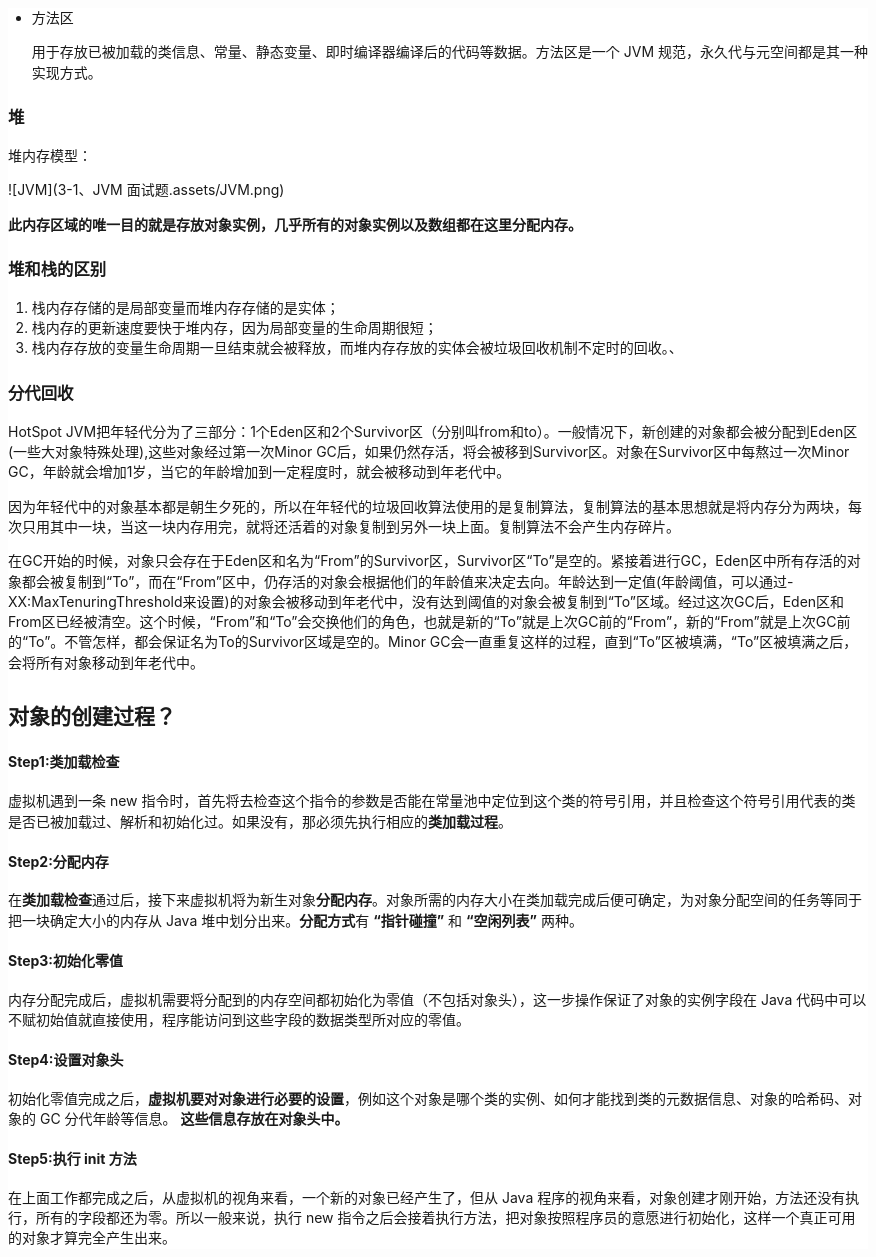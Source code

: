 - 方法区

  用于存放已被加载的类信息、常量、静态变量、即时编译器编译后的代码等数据。方法区是一个 JVM 规范，永久代与元空间都是其一种实现方式。 

###  堆

堆内存模型：

![JVM](3-1、JVM 面试题.assets/JVM.png)

 **此内存区域的唯一目的就是存放对象实例，几乎所有的对象实例以及数组都在这里分配内存。** 

### 堆和栈的区别

1. 栈内存存储的是局部变量而堆内存存储的是实体；
2. 栈内存的更新速度要快于堆内存，因为局部变量的生命周期很短；
3. 栈内存存放的变量生命周期一旦结束就会被释放，而堆内存存放的实体会被垃圾回收机制不定时的回收。、

### 分代回收

HotSpot JVM把年轻代分为了三部分：1个Eden区和2个Survivor区（分别叫from和to）。一般情况下，新创建的对象都会被分配到Eden区(一些大对象特殊处理),这些对象经过第一次Minor GC后，如果仍然存活，将会被移到Survivor区。对象在Survivor区中每熬过一次Minor GC，年龄就会增加1岁，当它的年龄增加到一定程度时，就会被移动到年老代中。

因为年轻代中的对象基本都是朝生夕死的，所以在年轻代的垃圾回收算法使用的是复制算法，复制算法的基本思想就是将内存分为两块，每次只用其中一块，当这一块内存用完，就将还活着的对象复制到另外一块上面。复制算法不会产生内存碎片。

在GC开始的时候，对象只会存在于Eden区和名为“From”的Survivor区，Survivor区“To”是空的。紧接着进行GC，Eden区中所有存活的对象都会被复制到“To”，而在“From”区中，仍存活的对象会根据他们的年龄值来决定去向。年龄达到一定值(年龄阈值，可以通过-XX:MaxTenuringThreshold来设置)的对象会被移动到年老代中，没有达到阈值的对象会被复制到“To”区域。经过这次GC后，Eden区和From区已经被清空。这个时候，“From”和“To”会交换他们的角色，也就是新的“To”就是上次GC前的“From”，新的“From”就是上次GC前的“To”。不管怎样，都会保证名为To的Survivor区域是空的。Minor GC会一直重复这样的过程，直到“To”区被填满，“To”区被填满之后，会将所有对象移动到年老代中。

## 对象的创建过程？

#### Step1:类加载检查

虚拟机遇到一条 new 指令时，首先将去检查这个指令的参数是否能在常量池中定位到这个类的符号引用，并且检查这个符号引用代表的类是否已被加载过、解析和初始化过。如果没有，那必须先执行相应的**类加载过程**。

#### Step2:分配内存

在**类加载检查**通过后，接下来虚拟机将为新生对象**分配内存**。对象所需的内存大小在类加载完成后便可确定，为对象分配空间的任务等同于把一块确定大小的内存从 Java 堆中划分出来。**分配方式**有 **“指针碰撞”** 和 **“空闲列表”** 两种。

#### Step3:初始化零值

内存分配完成后，虚拟机需要将分配到的内存空间都初始化为零值（不包括对象头），这一步操作保证了对象的实例字段在 Java 代码中可以不赋初始值就直接使用，程序能访问到这些字段的数据类型所对应的零值。

#### Step4:设置对象头

初始化零值完成之后，**虚拟机要对对象进行必要的设置**，例如这个对象是哪个类的实例、如何才能找到类的元数据信息、对象的哈希码、对象的 GC 分代年龄等信息。 **这些信息存放在对象头中。**

#### Step5:执行 init 方法

在上面工作都完成之后，从虚拟机的视角来看，一个新的对象已经产生了，但从 Java 程序的视角来看，对象创建才刚开始，方法还没有执行，所有的字段都还为零。所以一般来说，执行 new 指令之后会接着执行方法，把对象按照程序员的意愿进行初始化，这样一个真正可用的对象才算完全产生出来。
